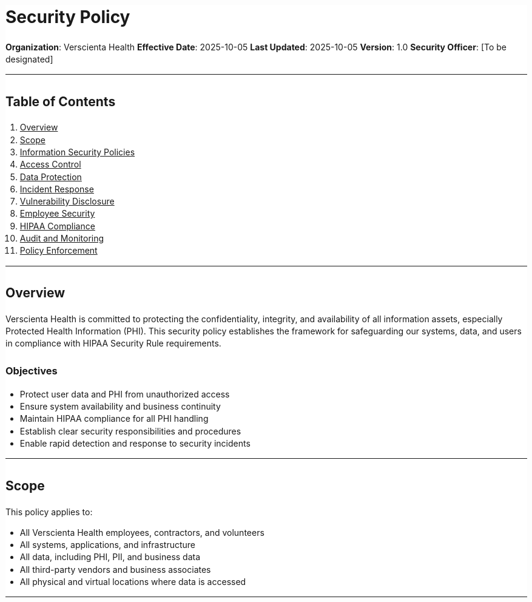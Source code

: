 # Security Policy

**Organization**: Verscienta Health
**Effective Date**: 2025-10-05
**Last Updated**: 2025-10-05
**Version**: 1.0
**Security Officer**: [To be designated]

---

## Table of Contents

1. [Overview](#overview)
2. [Scope](#scope)
3. [Information Security Policies](#information-security-policies)
4. [Access Control](#access-control)
5. [Data Protection](#data-protection)
6. [Incident Response](#incident-response)
7. [Vulnerability Disclosure](#vulnerability-disclosure)
8. [Employee Security](#employee-security)
9. [HIPAA Compliance](#hipaa-compliance)
10. [Audit and Monitoring](#audit-and-monitoring)
11. [Policy Enforcement](#policy-enforcement)

---

## Overview

Verscienta Health is committed to protecting the confidentiality, integrity, and availability of all information assets, especially Protected Health Information (PHI). This security policy establishes the framework for safeguarding our systems, data, and users in compliance with HIPAA Security Rule requirements.

### Objectives

- Protect user data and PHI from unauthorized access
- Ensure system availability and business continuity
- Maintain HIPAA compliance for all PHI handling
- Establish clear security responsibilities and procedures
- Enable rapid detection and response to security incidents

---

## Scope

This policy applies to:

- All Verscienta Health employees, contractors, and volunteers
- All systems, applications, and infrastructure
- All data, including PHI, PII, and business data
- All third-party vendors and business associates
- All physical and virtual locations where data is accessed

---